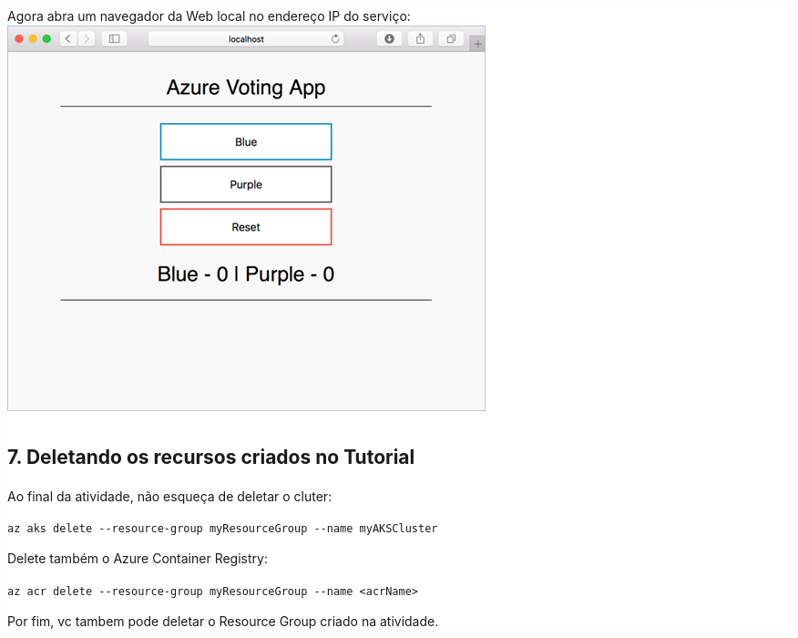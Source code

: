 Agora abra um navegador da Web local no endereço IP do serviço:
![](img/aks_azure-vote2.png)

## 7. Deletando os recursos criados no Tutorial

Ao final da atividade, não esqueça de deletar o cluter:

```
az aks delete --resource-group myResourceGroup --name myAKSCluster
```

Delete também o Azure Container Registry:
```
az acr delete --resource-group myResourceGroup --name <acrName>
```

Por fim, vc tambem pode deletar o Resource Group criado na atividade.